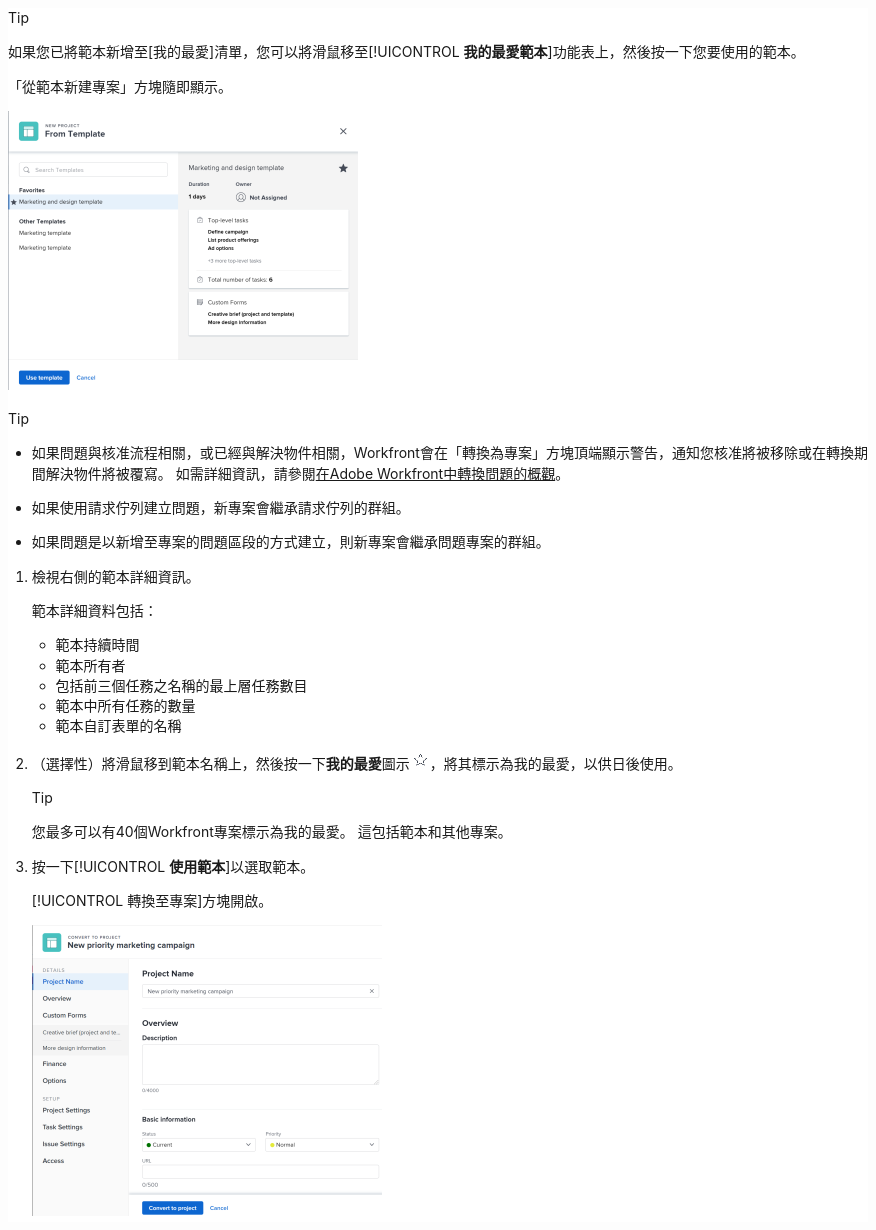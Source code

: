    >[!TIP]
   >
   >如果您已將範本新增至[我的最愛]清單，您可以將滑鼠移至&#x200B;[!UICONTROL **我的最愛範本**]&#x200B;功能表上，然後按一下您要使用的範本。

   「從範本新建專案」方塊隨即顯示。

   ![從範本新增專案](assets/new-project-from-template-small-box-with-template-details-panel-nwe-350x279.png)

   >[!TIP]
   >
   >* 如果問題與核准流程相關，或已經與解決物件相關，Workfront會在「轉換為專案」方塊頂端顯示警告，通知您核准將被移除或在轉換期間解決物件將被覆寫。 如需詳細資訊，請參閱[在Adobe Workfront中轉換問題的概觀](../../../manage-work/issues/convert-issues/convert-issues.md)。
   >   
   >* 如果使用請求佇列建立問題，新專案會繼承請求佇列的群組。
   >* 如果問題是以新增至專案的問題區段的方式建立，則新專案會繼承問題專案的群組。

1. 檢視右側的範本詳細資訊。

   範本詳細資料包括：

   * 範本持續時間
   * 範本所有者
   * 包括前三個任務之名稱的最上層任務數目
   * 範本中所有任務的數量
   * 範本自訂表單的名稱

1. （選擇性）將滑鼠移到範本名稱上，然後按一下&#x200B;**我的最愛**&#x200B;圖示![我的最愛](assets/favorites-icon-small.png)，將其標示為我的最愛，以供日後使用。

   >[!TIP]
   >
   >您最多可以有40個Workfront專案標示為我的最愛。 這包括範本和其他專案。

1. 按一下&#x200B;[!UICONTROL **使用範本**]&#x200B;以選取範本。

   [!UICONTROL 轉換至專案]方塊開啟。

   ![轉換至專案](assets/convert-to-project-from-template-large-project-box-nwe-350x291.png)